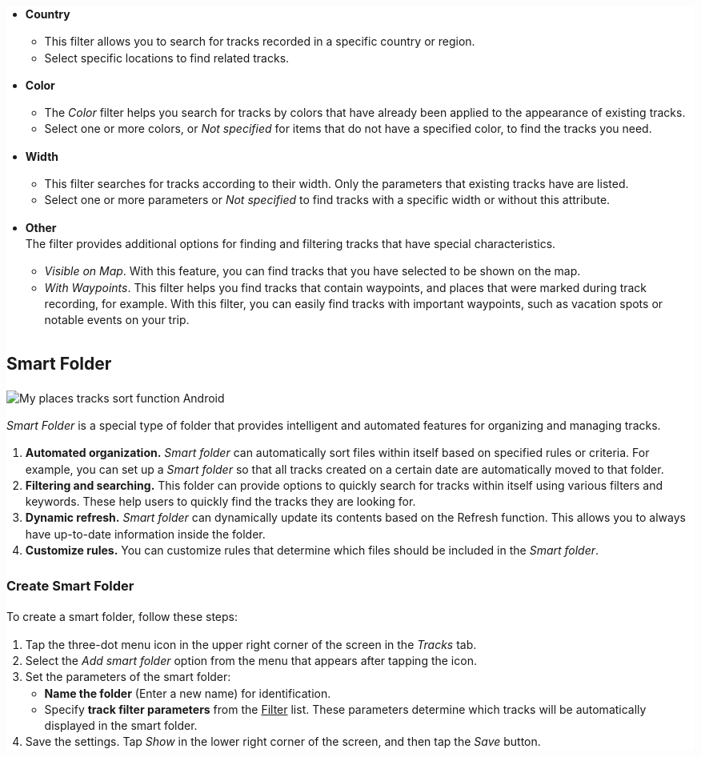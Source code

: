 - **Country**
    - This filter allows you to search for tracks recorded in a specific country or region.
    - Select specific locations to find related tracks.  

- **Color**
    - The *Color* filter helps you search for tracks by colors that have already been applied to the appearance of existing tracks.
    - Select one or more colors, or *Not specified* for items that do not have a specified color, to find the tracks you need.

- **Width**
    - This filter searches for tracks according to their width. Only the parameters that existing tracks have are listed.
    - Select one or more parameters or *Not specified* to find tracks with a specific width or without this attribute.

- **Other**  
    The filter provides additional options for finding and filtering tracks that have special characteristics.  
    - *Visible on Map*. With this feature, you can find tracks that you have selected to be shown on the map.
    - *With Waypoints*. This filter helps you find tracks that contain waypoints, and places that were marked during track recording, for example. With this filter, you can easily find tracks with important waypoints, such as vacation spots or notable events on your trip.


## Smart Folder

<InfoAndroidOnly/>

![My places tracks sort function Android](@site/static/img/personal/tracks/my_places_smart_folder_andr.png)

*Smart Folder* is a special type of folder that provides intelligent and automated features for organizing and managing tracks.  

1. **Automated organization.** *Smart folder* can automatically sort files within itself based on specified rules or criteria. For example, you can set up a *Smart folder* so that all tracks created on a certain date are automatically moved to that folder.
2. **Filtering and searching.** This folder can provide options to quickly search for tracks within itself using various filters and keywords. These help users to quickly find the tracks they are looking for.
3. **Dynamic refresh.** *Smart folder* can dynamically update its contents based on the Refresh function. This allows you to always have up-to-date information inside the folder.
4. **Customize rules.** You can customize rules that determine which files should be included in the *Smart folder*.

### Create Smart Folder

To create a smart folder, follow these steps:

1. Tap the three-dot menu icon in the upper right corner of the screen in the *Tracks* tab.
2. Select the *Add smart folder* option from the menu that appears after tapping the icon.
3. Set the parameters of the smart folder:
   - **Name the folder** (Enter a new name) for identification.
   - Specify **track filter parameters** from the [Filter](#available-filters) list. These parameters determine which tracks will be automatically displayed in the smart folder.
4. Save the settings. Tap *Show* in the lower right corner of the screen, and then tap the *Save* button.
